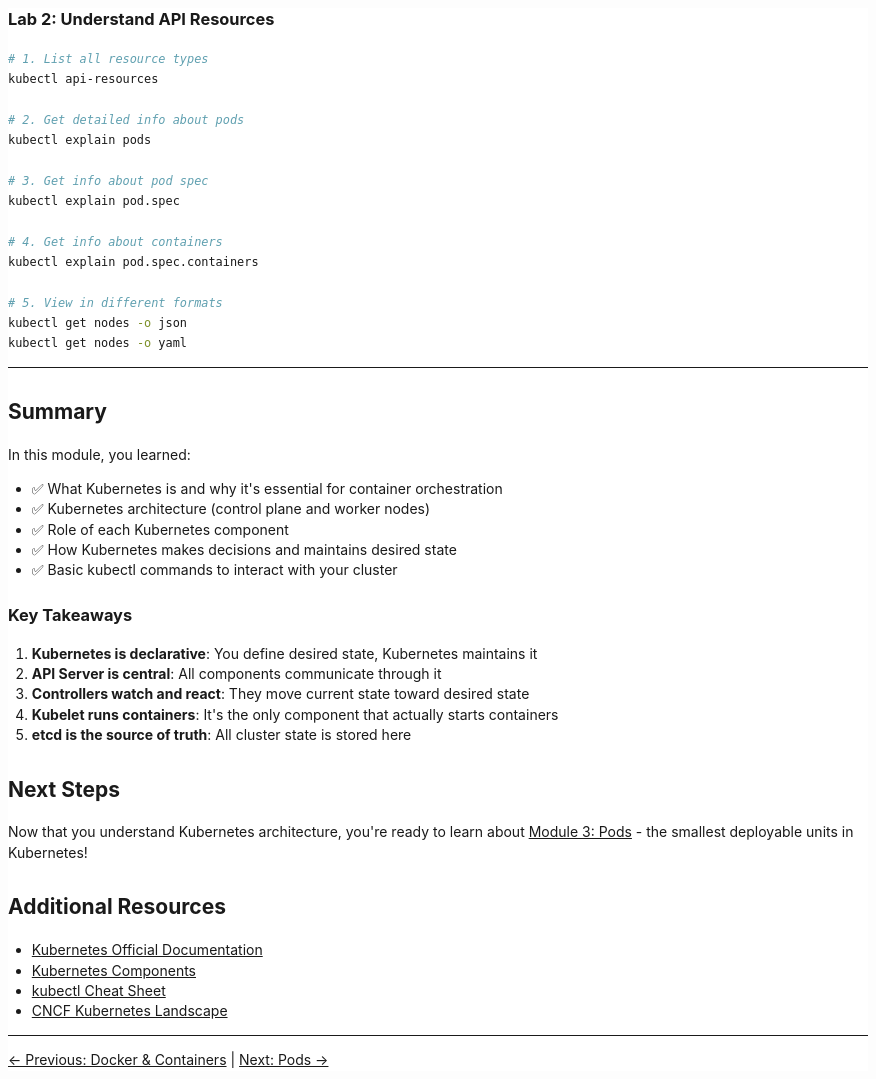 ### Lab 2: Understand API Resources

```bash
# 1. List all resource types
kubectl api-resources

# 2. Get detailed info about pods
kubectl explain pods

# 3. Get info about pod spec
kubectl explain pod.spec

# 4. Get info about containers
kubectl explain pod.spec.containers

# 5. View in different formats
kubectl get nodes -o json
kubectl get nodes -o yaml
```

---

## Summary

In this module, you learned:
- ✅ What Kubernetes is and why it's essential for container orchestration
- ✅ Kubernetes architecture (control plane and worker nodes)
- ✅ Role of each Kubernetes component
- ✅ How Kubernetes makes decisions and maintains desired state
- ✅ Basic kubectl commands to interact with your cluster

### Key Takeaways

1. **Kubernetes is declarative**: You define desired state, Kubernetes maintains it
2. **API Server is central**: All components communicate through it
3. **Controllers watch and react**: They move current state toward desired state
4. **Kubelet runs containers**: It's the only component that actually starts containers
5. **etcd is the source of truth**: All cluster state is stored here

## Next Steps

Now that you understand Kubernetes architecture, you're ready to learn about [Module 3: Pods](03-pods.md) - the smallest deployable units in Kubernetes!

## Additional Resources

- [Kubernetes Official Documentation](https://kubernetes.io/docs/)
- [Kubernetes Components](https://kubernetes.io/docs/concepts/overview/components/)
- [kubectl Cheat Sheet](https://kubernetes.io/docs/reference/kubectl/cheatsheet/)
- [CNCF Kubernetes Landscape](https://landscape.cncf.io/)

---

[← Previous: Docker & Containers](01-docker-containers.md) | [Next: Pods →](03-pods.md)
